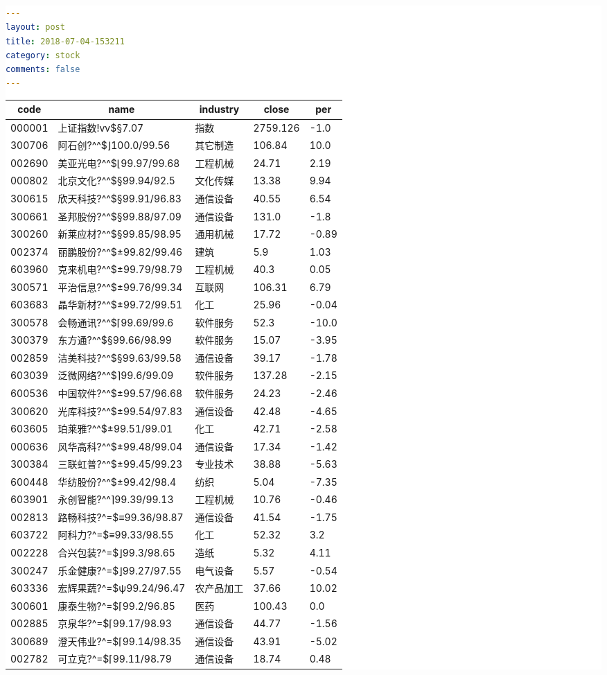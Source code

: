 ```yaml
---
layout: post
title: 2018-07-04-153211
category: stock
comments: false
---
```

| code   |           name           |  industry  |  close   |  per   |
|--------|--------------------------|------------|----------|--------|
| 000001 |    上证指数!vv$§7.07     |    指数    | 2759.126 |  -1.0  |
| 300706 |  阿石创?^^$⌋100.0/99.56  |  其它制造  |  106.84  |  10.0  |
| 002690 | 美亚光电?^^$⌊99.97/99.68 |  工程机械  |  24.71   |  2.19  |
| 000802 | 北京文化?^^$§99.94/92.5  |  文化传媒  |  13.38   |  9.94  |
| 300615 | 欣天科技?^^$§99.91/96.83 |  通信设备  |  40.55   |  6.54  |
| 300661 | 圣邦股份?^^$§99.88/97.09 |  通信设备  |  131.0   |  -1.8  |
| 300260 | 新莱应材?^^$§99.85/98.95 |  通用机械  |  17.72   | -0.89  |
| 002374 | 丽鹏股份?^^$±99.82/99.46 |    建筑    |   5.9    |  1.03  |
| 603960 | 克来机电?^^$±99.79/98.79 |  工程机械  |   40.3   |  0.05  |
| 300571 | 平治信息?^^$±99.76/99.34 |   互联网   |  106.31  |  6.79  |
| 603683 | 晶华新材?^^$±99.72/99.51 |    化工    |  25.96   | -0.04  |
| 300578 | 会畅通讯?^^$⌈99.69/99.6  |  软件服务  |   52.3   | -10.0  |
| 300379 |  东方通?^^$§99.66/98.99  |  软件服务  |  15.07   | -3.95  |
| 002859 | 洁美科技?^^$§99.63/99.58 |  通信设备  |  39.17   | -1.78  |
| 603039 | 泛微网络?^^$⌉99.6/99.09  |  软件服务  |  137.28  | -2.15  |
| 600536 | 中国软件?^^$±99.57/96.68 |  软件服务  |  24.23   | -2.46  |
| 300620 | 光库科技?^^$±99.54/97.83 |  通信设备  |  42.48   | -4.65  |
| 603605 |  珀莱雅?^^$±99.51/99.01  |    化工    |  42.71   | -2.58  |
| 000636 | 风华高科?^^$±99.48/99.04 |  通信设备  |  17.34   | -1.42  |
| 300384 | 三联虹普?^^$±99.45/99.23 |  专业技术  |  38.88   | -5.63  |
| 600448 | 华纺股份?^^$±99.42/98.4  |    纺织    |   5.04   | -7.35  |
| 603901 | 永创智能?^^⌉99.39/99.13  |  工程机械  |  10.76   | -0.46  |
| 002813 | 路畅科技?^=$≡99.36/98.87 |  通信设备  |  41.54   | -1.75  |
| 603722 |  阿科力?^=$≡99.33/98.55  |    化工    |  52.32   |  3.2   |
| 002228 | 合兴包装?^=$⌋99.3/98.65  |    造纸    |   5.32   |  4.11  |
| 300247 | 乐金健康?^=$⌋99.27/97.55 |  电气设备  |   5.57   | -0.54  |
| 603336 | 宏辉果蔬?^=$ψ99.24/96.47 | 农产品加工 |  37.66   | 10.02  |
| 300601 | 康泰生物?^=$⌈99.2/96.85  |    医药    |  100.43  |  0.0   |
| 002885 |  京泉华?^=$⌈99.17/98.93  |  通信设备  |  44.77   | -1.56  |
| 300689 | 澄天伟业?^=$⌈99.14/98.35 |  通信设备  |  43.91   | -5.02  |
| 002782 |  可立克?^=$⌈99.11/98.79  |  通信设备  |  18.74   |  0.48  |